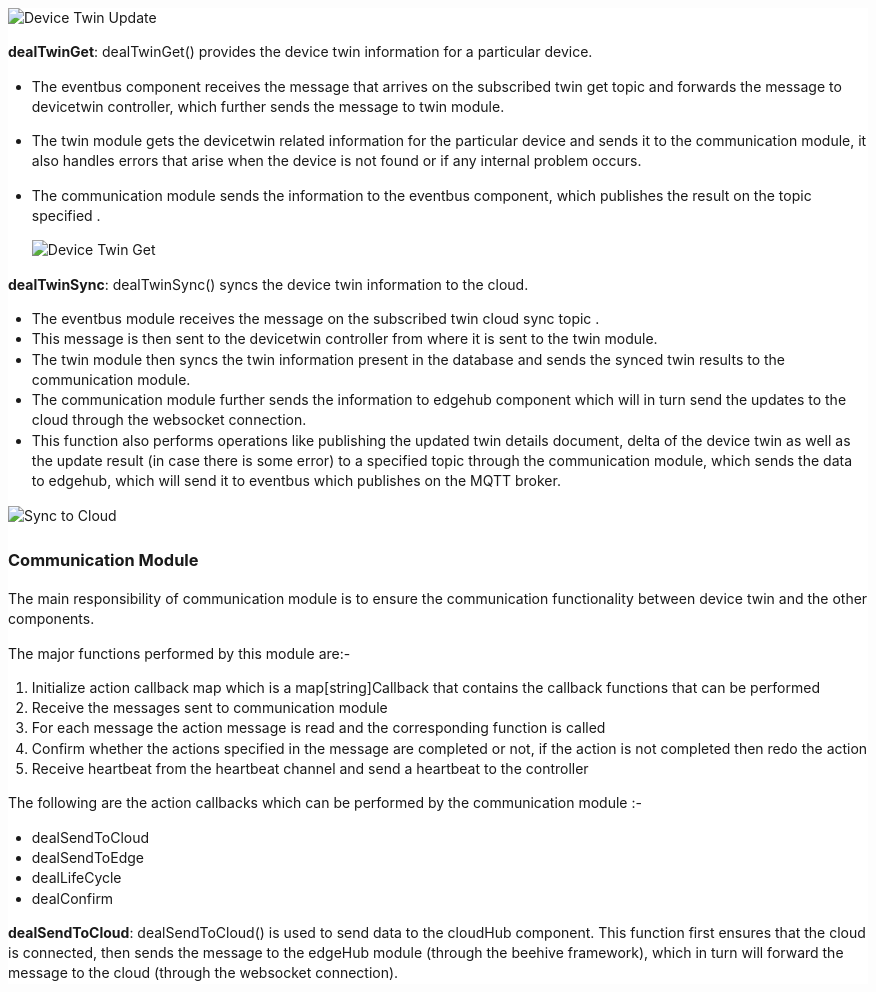   ![Device Twin Update](/img/devicetwin/devicetwin-update.png)


**dealTwinGet**: dealTwinGet() provides the device twin  information for a particular device.
- The eventbus component  receives the message that arrives on the subscribed twin get topic and forwards the message to devicetwin controller, which further sends the message to twin module.
- The twin module gets the devicetwin related information for the particular device and sends it to the communication module, it also handles errors that arise when the device is not found or if any internal problem occurs.
- The communication module sends the information to the eventbus component, which publishes the result on the topic specified .

  ![Device Twin Get](/img/devicetwin/devicetwin-get.png)


**dealTwinSync**: dealTwinSync() syncs the device twin information to the cloud.
 - The eventbus module receives the message on the subscribed twin cloud sync topic .
 - This message is then sent to the devicetwin controller from where it is sent to the twin module.
 - The twin module then syncs the twin information present in the database and sends the synced twin results to the communication module.
 - The communication module further sends the information to edgehub component which will in turn send the updates to the cloud through the websocket connection.
 - This function also performs operations like publishing the updated twin details  document, delta of the device twin as well as the update result (in case there is some error) to a specified topic through the communication module,
 which sends the data to edgehub, which will send it to eventbus which publishes on the MQTT broker.

  ![Sync to Cloud](/img/devicetwin/sync-to-cloud.png)

### Communication Module

The main responsibility of communication module is to ensure the communication functionality between device twin  and the other components.

The major functions performed by this module are:-

1. Initialize action callback map which is a map[string]Callback that contains the callback functions that can be performed
2. Receive the messages sent to communication module
3. For each message the action message is read and the corresponding function is called
4. Confirm whether the actions specified in the message are completed or not, if the action is not completed then redo the action
5. Receive heartbeat from the heartbeat channel and send a heartbeat to the controller

The following are the action callbacks which can be performed by the communication module :-

   - dealSendToCloud
   - dealSendToEdge
   - dealLifeCycle
   - dealConfirm


**dealSendToCloud**: dealSendToCloud() is used to send data to the cloudHub component.
                     This function first ensures that the cloud is connected, then sends the message to the edgeHub module (through the beehive framework),
                     which in turn will forward the message to the cloud (through the websocket connection).

